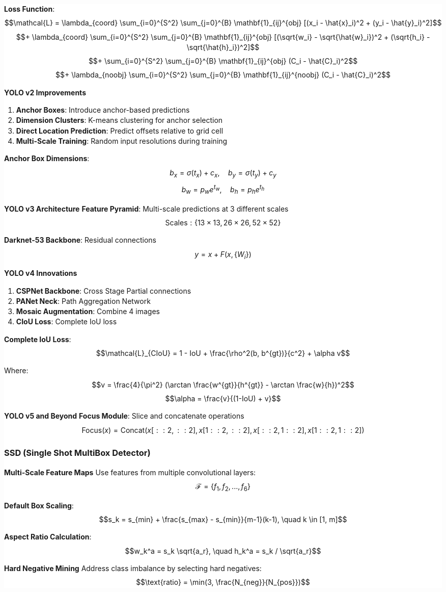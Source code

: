 **Loss Function**:
$$\mathcal{L} = \lambda_{coord} \sum_{i=0}^{S^2} \sum_{j=0}^{B} \mathbf{1}_{ij}^{obj} [(x_i - \hat{x}_i)^2 + (y_i - \hat{y}_i)^2]$$
$$+ \lambda_{coord} \sum_{i=0}^{S^2} \sum_{j=0}^{B} \mathbf{1}_{ij}^{obj} [(\sqrt{w_i} - \sqrt{\hat{w}_i})^2 + (\sqrt{h_i} - \sqrt{\hat{h}_i})^2]$$
$$+ \sum_{i=0}^{S^2} \sum_{j=0}^{B} \mathbf{1}_{ij}^{obj} (C_i - \hat{C}_i)^2$$
$$+ \lambda_{noobj} \sum_{i=0}^{S^2} \sum_{j=0}^{B} \mathbf{1}_{ij}^{noobj} (C_i - \hat{C}_i)^2$$

**YOLO v2 Improvements**
1. **Anchor Boxes**: Introduce anchor-based predictions
2. **Dimension Clusters**: K-means clustering for anchor selection
3. **Direct Location Prediction**: Predict offsets relative to grid cell
4. **Multi-Scale Training**: Random input resolutions during training

**Anchor Box Dimensions**:
$$b_x = \sigma(t_x) + c_x, \quad b_y = \sigma(t_y) + c_y$$
$$b_w = p_w e^{t_w}, \quad b_h = p_h e^{t_h}$$

**YOLO v3 Architecture**
**Feature Pyramid**: Multi-scale predictions at 3 different scales
$$\text{Scales}: \{13 \times 13, 26 \times 26, 52 \times 52\}$$

**Darknet-53 Backbone**: Residual connections
$$y = x + F(x, \{W_i\})$$

**YOLO v4 Innovations**
1. **CSPNet Backbone**: Cross Stage Partial connections
2. **PANet Neck**: Path Aggregation Network
3. **Mosaic Augmentation**: Combine 4 images
4. **CIoU Loss**: Complete IoU loss

**Complete IoU Loss**:
$$\mathcal{L}_{CIoU} = 1 - IoU + \frac{\rho^2(b, b^{gt})}{c^2} + \alpha v$$

Where:
$$v = \frac{4}{\pi^2} (\arctan \frac{w^{gt}}{h^{gt}} - \arctan \frac{w}{h})^2$$
$$\alpha = \frac{v}{(1-IoU) + v}$$

**YOLO v5 and Beyond**
**Focus Module**: Slice and concatenate operations
$$\text{Focus}(x) = \text{Concat}(x[::2,::2], x[1::2,::2], x[::2,1::2], x[1::2,1::2])$$

### SSD (Single Shot MultiBox Detector)

**Multi-Scale Feature Maps**
Use features from multiple convolutional layers:
$$\mathcal{F} = \{f_1, f_2, ..., f_6\}$$

**Default Box Scaling**:
$$s_k = s_{min} + \frac{s_{max} - s_{min}}{m-1}(k-1), \quad k \in [1, m]$$

**Aspect Ratio Calculation**:
$$w_k^a = s_k \sqrt{a_r}, \quad h_k^a = s_k / \sqrt{a_r}$$

**Hard Negative Mining**
Address class imbalance by selecting hard negatives:
$$\text{ratio} = \min(3, \frac{N_{neg}}{N_{pos}})$$
